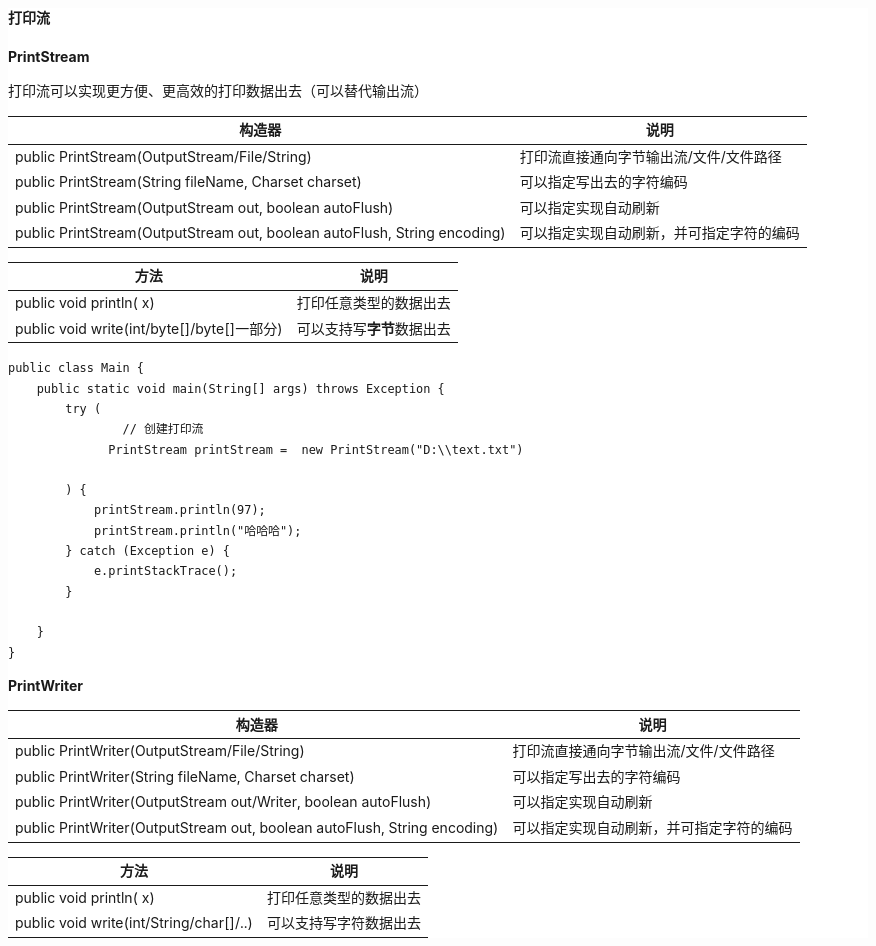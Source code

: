 #### 打印流

**PrintStream**

打印流可以实现更方便、更高效的打印数据出去（可以替代输出流）

| **构造器**                                                               | **说明**                                 |
| ------------------------------------------------------------------------ | ---------------------------------------- |
| public PrintStream(OutputStream/File/String)                             | 打印流直接通向字节输出流/文件/文件路径   |
| public PrintStream(String fileName, Charset charset)                     | 可以指定写出去的字符编码                 |
| public PrintStream(OutputStream out, boolean autoFlush)                  | 可以指定实现自动刷新                     |
| public PrintStream(OutputStream out, boolean autoFlush, String encoding) | 可以指定实现自动刷新，并可指定字符的编码 |

| **方法**                                   | **说明**                   |
| ------------------------------------------ | -------------------------- |
| public void println( x)                    | 打印任意类型的数据出去     |
| public void write(int/byte[]/byte[]一部分) | 可以支持写**字节**数据出去 |

```
public class Main {
    public static void main(String[] args) throws Exception {
        try (
                // 创建打印流
              PrintStream printStream =  new PrintStream("D:\\text.txt")

        ) {
            printStream.println(97);
            printStream.println("哈哈哈");
        } catch (Exception e) {
            e.printStackTrace();
        }

    }
}
```

**PrintWriter**

| **构造器**                                                               | **说明**                                 |
| ------------------------------------------------------------------------ | ---------------------------------------- |
| public PrintWriter(OutputStream/File/String)                             | 打印流直接通向字节输出流/文件/文件路径   |
| public PrintWriter(String fileName, Charset charset)                     | 可以指定写出去的字符编码                 |
| public PrintWriter(OutputStream out/Writer, boolean autoFlush)           | 可以指定实现自动刷新                     |
| public PrintWriter(OutputStream out, boolean autoFlush, String encoding) | 可以指定实现自动刷新，并可指定字符的编码 |

| **方法**                                | **说明**               |
| --------------------------------------- | ---------------------- |
| public void println( x)                 | 打印任意类型的数据出去 |
| public void write(int/String/char[]/..) | 可以支持写字符数据出去 |
